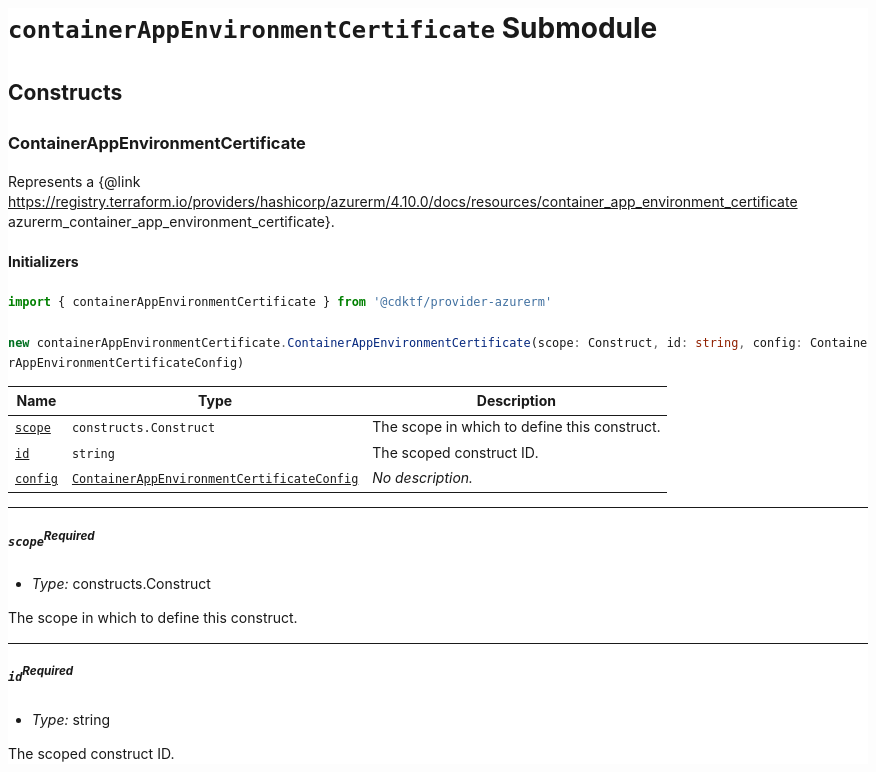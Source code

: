 # `containerAppEnvironmentCertificate` Submodule <a name="`containerAppEnvironmentCertificate` Submodule" id="@cdktf/provider-azurerm.containerAppEnvironmentCertificate"></a>

## Constructs <a name="Constructs" id="Constructs"></a>

### ContainerAppEnvironmentCertificate <a name="ContainerAppEnvironmentCertificate" id="@cdktf/provider-azurerm.containerAppEnvironmentCertificate.ContainerAppEnvironmentCertificate"></a>

Represents a {@link https://registry.terraform.io/providers/hashicorp/azurerm/4.10.0/docs/resources/container_app_environment_certificate azurerm_container_app_environment_certificate}.

#### Initializers <a name="Initializers" id="@cdktf/provider-azurerm.containerAppEnvironmentCertificate.ContainerAppEnvironmentCertificate.Initializer"></a>

```typescript
import { containerAppEnvironmentCertificate } from '@cdktf/provider-azurerm'

new containerAppEnvironmentCertificate.ContainerAppEnvironmentCertificate(scope: Construct, id: string, config: ContainerAppEnvironmentCertificateConfig)
```

| **Name** | **Type** | **Description** |
| --- | --- | --- |
| <code><a href="#@cdktf/provider-azurerm.containerAppEnvironmentCertificate.ContainerAppEnvironmentCertificate.Initializer.parameter.scope">scope</a></code> | <code>constructs.Construct</code> | The scope in which to define this construct. |
| <code><a href="#@cdktf/provider-azurerm.containerAppEnvironmentCertificate.ContainerAppEnvironmentCertificate.Initializer.parameter.id">id</a></code> | <code>string</code> | The scoped construct ID. |
| <code><a href="#@cdktf/provider-azurerm.containerAppEnvironmentCertificate.ContainerAppEnvironmentCertificate.Initializer.parameter.config">config</a></code> | <code><a href="#@cdktf/provider-azurerm.containerAppEnvironmentCertificate.ContainerAppEnvironmentCertificateConfig">ContainerAppEnvironmentCertificateConfig</a></code> | *No description.* |

---

##### `scope`<sup>Required</sup> <a name="scope" id="@cdktf/provider-azurerm.containerAppEnvironmentCertificate.ContainerAppEnvironmentCertificate.Initializer.parameter.scope"></a>

- *Type:* constructs.Construct

The scope in which to define this construct.

---

##### `id`<sup>Required</sup> <a name="id" id="@cdktf/provider-azurerm.containerAppEnvironmentCertificate.ContainerAppEnvironmentCertificate.Initializer.parameter.id"></a>

- *Type:* string

The scoped construct ID.

